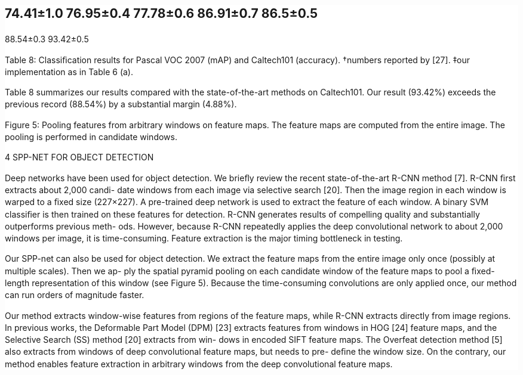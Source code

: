 74.41±1.0
76.95±0.4
77.78±0.6
86.91±0.7
86.5±0.5
-
88.54±0.3
93.42±0.5

Table 8: Classiﬁcation results for Pascal VOC 2007
(mAP) and Caltech101 (accuracy). †numbers reported
by [27]. ‡our implementation as in Table 6 (a).

Table 8 summarizes our results compared with the
state-of-the-art methods on Caltech101. Our result
(93.42%) exceeds the previous record (88.54%) by a
substantial margin (4.88%).

Figure 5: Pooling features from arbitrary windows
on feature maps. The feature maps are computed
from the entire image. The pooling is performed in
candidate windows.

4 SPP-NET FOR OBJECT DETECTION

Deep networks have been used for object detection.
We brieﬂy review the recent state-of-the-art R-CNN
method [7]. R-CNN ﬁrst extracts about 2,000 candi-
date windows from each image via selective search
[20]. Then the image region in each window is warped
to a ﬁxed size (227×227). A pre-trained deep network
is used to extract the feature of each window. A
binary SVM classiﬁer is then trained on these features
for detection. R-CNN generates results of compelling
quality and substantially outperforms previous meth-
ods. However, because R-CNN repeatedly applies the
deep convolutional network to about 2,000 windows
per image, it is time-consuming. Feature extraction is
the major timing bottleneck in testing.

Our SPP-net can also be used for object detection.
We extract the feature maps from the entire image
only once (possibly at multiple scales). Then we ap-
ply the spatial pyramid pooling on each candidate
window of the feature maps to pool a ﬁxed-length
representation of this window (see Figure 5). Because
the time-consuming convolutions are only applied
once, our method can run orders of magnitude faster.

Our method extracts window-wise features from
regions of the feature maps, while R-CNN extracts
directly from image regions. In previous works, the
Deformable Part Model (DPM) [23] extracts features
from windows in HOG [24] feature maps, and the
Selective Search (SS) method [20] extracts from win-
dows in encoded SIFT feature maps. The Overfeat
detection method [5] also extracts from windows of
deep convolutional feature maps, but needs to pre-
deﬁne the window size. On the contrary, our method
enables feature extraction in arbitrary windows from
the deep convolutional feature maps.
